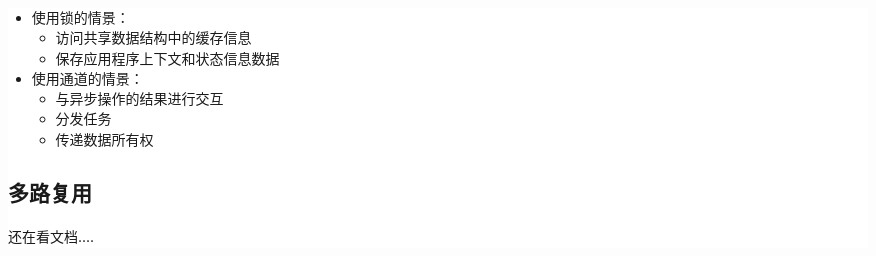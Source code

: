 

- 使用锁的情景：
  - 访问共享数据结构中的缓存信息
  - 保存应用程序上下文和状态信息数据
- 使用通道的情景：
  - 与异步操作的结果进行交互
  - 分发任务
  - 传递数据所有权

## 多路复用

还在看文档....

